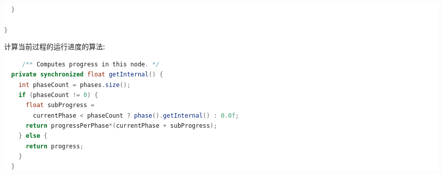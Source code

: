 ```java
  }

}

```

计算当前过程的运行进度的算法:
```java
     /** Computes progress in this node. */
  private synchronized float getInternal() {
    int phaseCount = phases.size();
    if (phaseCount != 0) {
      float subProgress =
        currentPhase < phaseCount ? phase().getInternal() : 0.0f;
      return progressPerPhase*(currentPhase + subProgress);
    } else {
      return progress;
    }
  }
```







